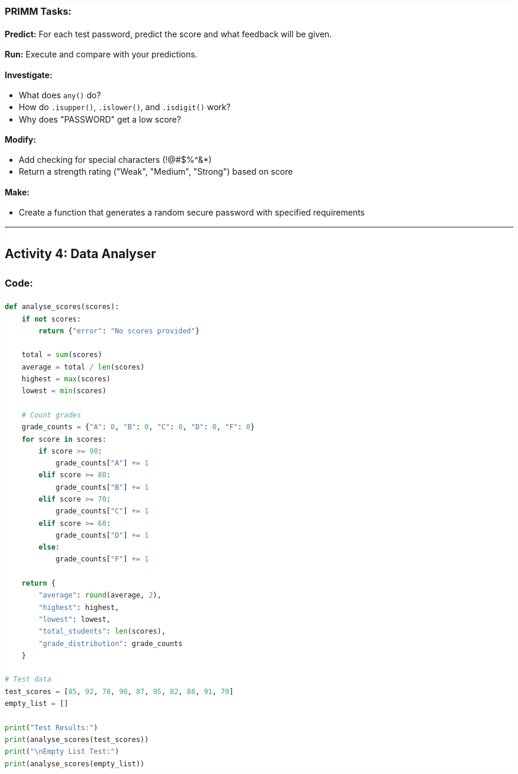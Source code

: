 
### PRIMM Tasks:
**Predict:** For each test password, predict the score and what feedback will be given.

**Run:** Execute and compare with your predictions.

**Investigate:**
- What does `any()` do?
- How do `.isupper()`, `.islower()`, and `.isdigit()` work?
- Why does "PASSWORD" get a low score?

**Modify:**
- Add checking for special characters (!@#$%^&*)
- Return a strength rating ("Weak", "Medium", "Strong") based on score

**Make:**
- Create a function that generates a random secure password with specified requirements

---

## Activity 4: Data Analyser 

### Code:
```python
def analyse_scores(scores):
    if not scores:
        return {"error": "No scores provided"}
    
    total = sum(scores)
    average = total / len(scores)
    highest = max(scores)
    lowest = min(scores)
    
    # Count grades
    grade_counts = {"A": 0, "B": 0, "C": 0, "D": 0, "F": 0}
    for score in scores:
        if score >= 90:
            grade_counts["A"] += 1
        elif score >= 80:
            grade_counts["B"] += 1
        elif score >= 70:
            grade_counts["C"] += 1
        elif score >= 60:
            grade_counts["D"] += 1
        else:
            grade_counts["F"] += 1
    
    return {
        "average": round(average, 2),
        "highest": highest,
        "lowest": lowest,
        "total_students": len(scores),
        "grade_distribution": grade_counts
    }

# Test data
test_scores = [85, 92, 78, 90, 87, 95, 82, 88, 91, 79]
empty_list = []

print("Test Results:")
print(analyse_scores(test_scores))
print("\nEmpty List Test:")
print(analyse_scores(empty_list))
```
